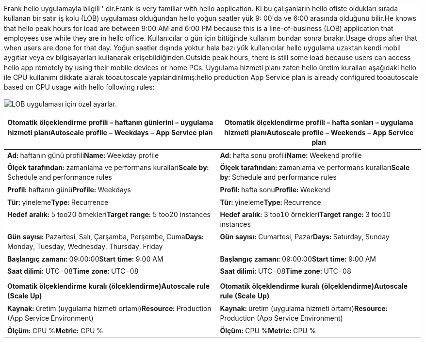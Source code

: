 <span data-ttu-id="0b11e-140">Frank hello uygulamayla bilgili ' dir.</span><span class="sxs-lookup"><span data-stu-id="0b11e-140">Frank is very familiar with hello application.</span></span> <span data-ttu-id="0b11e-141">Ki bu çalışanların hello ofiste oldukları sırada kullanan bir satır iş kolu (LOB) uygulaması olduğundan hello yoğun saatler yük 9: 00'da ve 6:00 arasında olduğunu bilir.</span><span class="sxs-lookup"><span data-stu-id="0b11e-141">He knows that hello peak hours for load are between 9:00 AM and 6:00 PM because this is a line-of-business (LOB) application that employees use while they are in hello office.</span></span> <span data-ttu-id="0b11e-142">Kullanıcılar o gün için bittiğinde kullanım bundan sonra bırakır.</span><span class="sxs-lookup"><span data-stu-id="0b11e-142">Usage drops after that when users are done for that day.</span></span> <span data-ttu-id="0b11e-143">Yoğun saatler dışında yoktur hala bazı yük kullanıcılar hello uygulama uzaktan kendi mobil aygıtlar veya ev bilgisayarları kullanarak erişebildiğinden.</span><span class="sxs-lookup"><span data-stu-id="0b11e-143">Outside peak hours, there is still some load because users can access hello app remotely by using their mobile devices or home PCs.</span></span> <span data-ttu-id="0b11e-144">Uygulama hizmeti planı zaten hello üretim kuralları aşağıdaki hello ile CPU kullanımı dikkate alarak tooautoscale yapılandırılmış:</span><span class="sxs-lookup"><span data-stu-id="0b11e-144">hello production App Service plan is already configured tooautoscale based on CPU usage with hello following rules:</span></span>

![LOB uygulaması için özel ayarlar.][asp-scale]

| <span data-ttu-id="0b11e-146">**Otomatik ölçeklendirme profili – haftanın günlerini – uygulama hizmeti planı**</span><span class="sxs-lookup"><span data-stu-id="0b11e-146">**Autoscale profile – Weekdays – App Service plan**</span></span> | <span data-ttu-id="0b11e-147">**Otomatik ölçeklendirme profili – hafta sonları – uygulama hizmeti planı**</span><span class="sxs-lookup"><span data-stu-id="0b11e-147">**Autoscale profile – Weekends – App Service plan**</span></span> |
| --- | --- |
| <span data-ttu-id="0b11e-148">**Ad:** haftanın günü profili</span><span class="sxs-lookup"><span data-stu-id="0b11e-148">**Name:** Weekday profile</span></span> |<span data-ttu-id="0b11e-149">**Ad:** hafta sonu profili</span><span class="sxs-lookup"><span data-stu-id="0b11e-149">**Name:** Weekend profile</span></span> |
| <span data-ttu-id="0b11e-150">**Ölçek tarafından:** zamanlama ve performans kuralları</span><span class="sxs-lookup"><span data-stu-id="0b11e-150">**Scale by:** Schedule and performance rules</span></span> |<span data-ttu-id="0b11e-151">**Ölçek tarafından:** zamanlama ve performans kuralları</span><span class="sxs-lookup"><span data-stu-id="0b11e-151">**Scale by:** Schedule and performance rules</span></span> |
| <span data-ttu-id="0b11e-152">**Profil:** haftanın günü</span><span class="sxs-lookup"><span data-stu-id="0b11e-152">**Profile:** Weekdays</span></span> |<span data-ttu-id="0b11e-153">**Profil:** hafta sonu</span><span class="sxs-lookup"><span data-stu-id="0b11e-153">**Profile:** Weekend</span></span> |
| <span data-ttu-id="0b11e-154">**Tür:** yineleme</span><span class="sxs-lookup"><span data-stu-id="0b11e-154">**Type:** Recurrence</span></span> |<span data-ttu-id="0b11e-155">**Tür:** yineleme</span><span class="sxs-lookup"><span data-stu-id="0b11e-155">**Type:** Recurrence</span></span> |
| <span data-ttu-id="0b11e-156">**Hedef aralık:** 5 too20 örnekleri</span><span class="sxs-lookup"><span data-stu-id="0b11e-156">**Target range:** 5 too20 instances</span></span> |<span data-ttu-id="0b11e-157">**Hedef aralık:** 3 too10 örnekleri</span><span class="sxs-lookup"><span data-stu-id="0b11e-157">**Target range:** 3 too10 instances</span></span> |
| <span data-ttu-id="0b11e-158">**Gün sayısı:** Pazartesi, Salı, Çarşamba, Perşembe, Cuma</span><span class="sxs-lookup"><span data-stu-id="0b11e-158">**Days:** Monday, Tuesday, Wednesday, Thursday, Friday</span></span> |<span data-ttu-id="0b11e-159">**Gün sayısı:** Cumartesi, Pazar</span><span class="sxs-lookup"><span data-stu-id="0b11e-159">**Days:** Saturday, Sunday</span></span> |
| <span data-ttu-id="0b11e-160">**Başlangıç zamanı:** 09:00:00</span><span class="sxs-lookup"><span data-stu-id="0b11e-160">**Start time:** 9:00 AM</span></span> |<span data-ttu-id="0b11e-161">**Başlangıç zamanı:** 09:00:00</span><span class="sxs-lookup"><span data-stu-id="0b11e-161">**Start time:** 9:00 AM</span></span> |
| <span data-ttu-id="0b11e-162">**Saat dilimi:** UTC-08</span><span class="sxs-lookup"><span data-stu-id="0b11e-162">**Time zone:** UTC-08</span></span> |<span data-ttu-id="0b11e-163">**Saat dilimi:** UTC-08</span><span class="sxs-lookup"><span data-stu-id="0b11e-163">**Time zone:** UTC-08</span></span> |
|  | |
| <span data-ttu-id="0b11e-164">**Otomatik ölçeklendirme kuralı (ölçeklendirme)**</span><span class="sxs-lookup"><span data-stu-id="0b11e-164">**Autoscale rule (Scale Up)**</span></span> |<span data-ttu-id="0b11e-165">**Otomatik ölçeklendirme kuralı (ölçeklendirme)**</span><span class="sxs-lookup"><span data-stu-id="0b11e-165">**Autoscale rule (Scale Up)**</span></span> |
| <span data-ttu-id="0b11e-166">**Kaynak:** üretim (uygulama hizmeti ortamı)</span><span class="sxs-lookup"><span data-stu-id="0b11e-166">**Resource:** Production (App Service Environment)</span></span> |<span data-ttu-id="0b11e-167">**Kaynak:** üretim (uygulama hizmeti ortamı)</span><span class="sxs-lookup"><span data-stu-id="0b11e-167">**Resource:** Production (App Service Environment)</span></span> |
| <span data-ttu-id="0b11e-168">**Ölçüm:** CPU %</span><span class="sxs-lookup"><span data-stu-id="0b11e-168">**Metric:** CPU %</span></span> |<span data-ttu-id="0b11e-169">**Ölçüm:** CPU %</span><span class="sxs-lookup"><span data-stu-id="0b11e-169">**Metric:** CPU %</span></span> |

[intro]: ./media/app-service-environment-auto-scale/introduction.png
[settings-scale]: ./media/app-service-environment-auto-scale/settings-scale.png
[scale-manual]: ./media/app-service-environment-auto-scale/scale-manual.png
[scale-profile]: ./media/app-service-environment-auto-scale/scale-profile.png
[scale-profile2]: ./media/app-service-environment-auto-scale/scale-profile-2.png
[scale-rule]: ./media/app-service-environment-auto-scale/scale-rule.png
[asp-scale]: ./media/app-service-environment-auto-scale/asp-scale.png
[ASP-Inflation]: ./media/app-service-environment-auto-scale/asp-inflation-rate.png
[Equation1]: ./media/app-service-environment-auto-scale/equation1.png
[Equation2]: ./media/app-service-environment-auto-scale/equation2.png
[Equation3]: ./media/app-service-environment-auto-scale/equation3.png
[Equation4]: ./media/app-service-environment-auto-scale/equation4.png
[ASP-Total-Inflation]: ./media/app-service-environment-auto-scale/asp-total-inflation-rate.png
[Worker-Pool-Scale]: ./media/app-service-environment-auto-scale/wp-scale.png
[Front-End-Scale]: ./media/app-service-environment-auto-scale/fe-scale.png